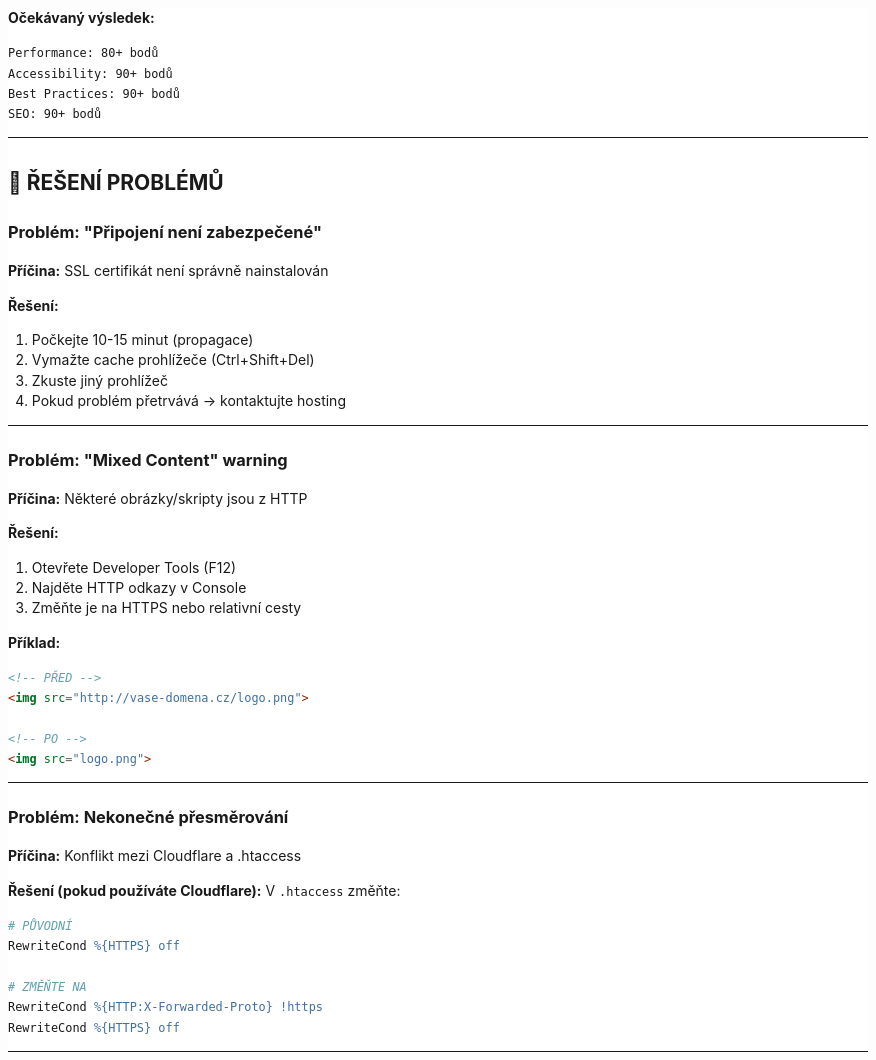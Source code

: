 **Očekávaný výsledek:**
```
Performance: 80+ bodů
Accessibility: 90+ bodů
Best Practices: 90+ bodů
SEO: 90+ bodů
```

---

## 🐛 ŘEŠENÍ PROBLÉMŮ

### Problém: "Připojení není zabezpečené"
**Příčina:** SSL certifikát není správně nainstalován

**Řešení:**
1. Počkejte 10-15 minut (propagace)
2. Vymažte cache prohlížeče (Ctrl+Shift+Del)
3. Zkuste jiný prohlížeč
4. Pokud problém přetrvává → kontaktujte hosting

---

### Problém: "Mixed Content" warning
**Příčina:** Některé obrázky/skripty jsou z HTTP

**Řešení:**
1. Otevřete Developer Tools (F12)
2. Najděte HTTP odkazy v Console
3. Změňte je na HTTPS nebo relativní cesty

**Příklad:**
```html
<!-- PŘED -->
<img src="http://vase-domena.cz/logo.png">

<!-- PO -->
<img src="logo.png">
```

---

### Problém: Nekonečné přesměrování
**Příčina:** Konflikt mezi Cloudflare a .htaccess

**Řešení (pokud používáte Cloudflare):**
V `.htaccess` změňte:
```apache
# PŮVODNÍ
RewriteCond %{HTTPS} off

# ZMĚŇTE NA
RewriteCond %{HTTP:X-Forwarded-Proto} !https
RewriteCond %{HTTPS} off
```

---